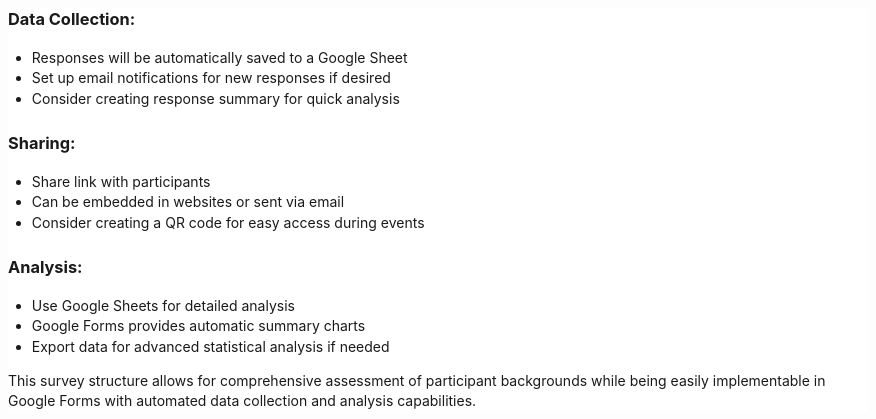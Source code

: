 ### Data Collection:
- Responses will be automatically saved to a Google Sheet
- Set up email notifications for new responses if desired
- Consider creating response summary for quick analysis

### Sharing:
- Share link with participants
- Can be embedded in websites or sent via email
- Consider creating a QR code for easy access during events

### Analysis:
- Use Google Sheets for detailed analysis
- Google Forms provides automatic summary charts
- Export data for advanced statistical analysis if needed

This survey structure allows for comprehensive assessment of participant backgrounds while being easily implementable in Google Forms with automated data collection and analysis capabilities.